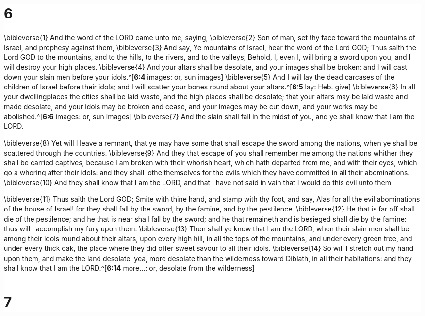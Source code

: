# 6 
\bibleverse{1} And the word of the LORD came unto me, saying, \bibleverse{2} Son of man, set thy face toward the mountains of Israel, and prophesy against them, \bibleverse{3} And say, Ye mountains of Israel, hear the word of the Lord GOD; Thus saith the Lord GOD to the mountains, and to the hills, to the rivers, and to the valleys; Behold, I, even I, will bring a sword upon you, and I will destroy your high places. \bibleverse{4} And your altars shall be desolate, and your images shall be broken: and I will cast down your slain men before your idols.^[**6:4** images: or, sun images] \bibleverse{5} And I will lay the dead carcases of the children of Israel before their idols; and I will scatter your bones round about your altars.^[**6:5** lay: Heb. give] \bibleverse{6} In all your dwellingplaces the cities shall be laid waste, and the high places shall be desolate; that your altars may be laid waste and made desolate, and your idols may be broken and cease, and your images may be cut down, and your works may be abolished.^[**6:6** images: or, sun images] \bibleverse{7} And the slain shall fall in the midst of you, and ye shall know that I am the LORD. 




\bibleverse{8} Yet will I leave a remnant, that ye may have some that shall escape the sword among the nations, when ye shall be scattered through the countries. \bibleverse{9} And they that escape of you shall remember me among the nations whither they shall be carried captives, because I am broken with their whorish heart, which hath departed from me, and with their eyes, which go a whoring after their idols: and they shall lothe themselves for the evils which they have committed in all their abominations. \bibleverse{10} And they shall know that I am the LORD, and that I have not said in vain that I would do this evil unto them. 

\bibleverse{11} Thus saith the Lord GOD; Smite with thine hand, and stamp with thy foot, and say, Alas for all the evil abominations of the house of Israel! for they shall fall by the sword, by the famine, and by the pestilence. \bibleverse{12} He that is far off shall die of the pestilence; and he that is near shall fall by the sword; and he that remaineth and is besieged shall die by the famine: thus will I accomplish my fury upon them. \bibleverse{13} Then shall ye know that I am the LORD, when their slain men shall be among their idols round about their altars, upon every high hill, in all the tops of the mountains, and under every green tree, and under every thick oak, the place where they did offer sweet savour to all their idols. \bibleverse{14} So will I stretch out my hand upon them, and make the land desolate, yea, more desolate than the wilderness toward Diblath, in all their habitations: and they shall know that I am the LORD.^[**6:14** more…: or, desolate from the wilderness]
 

# 7 